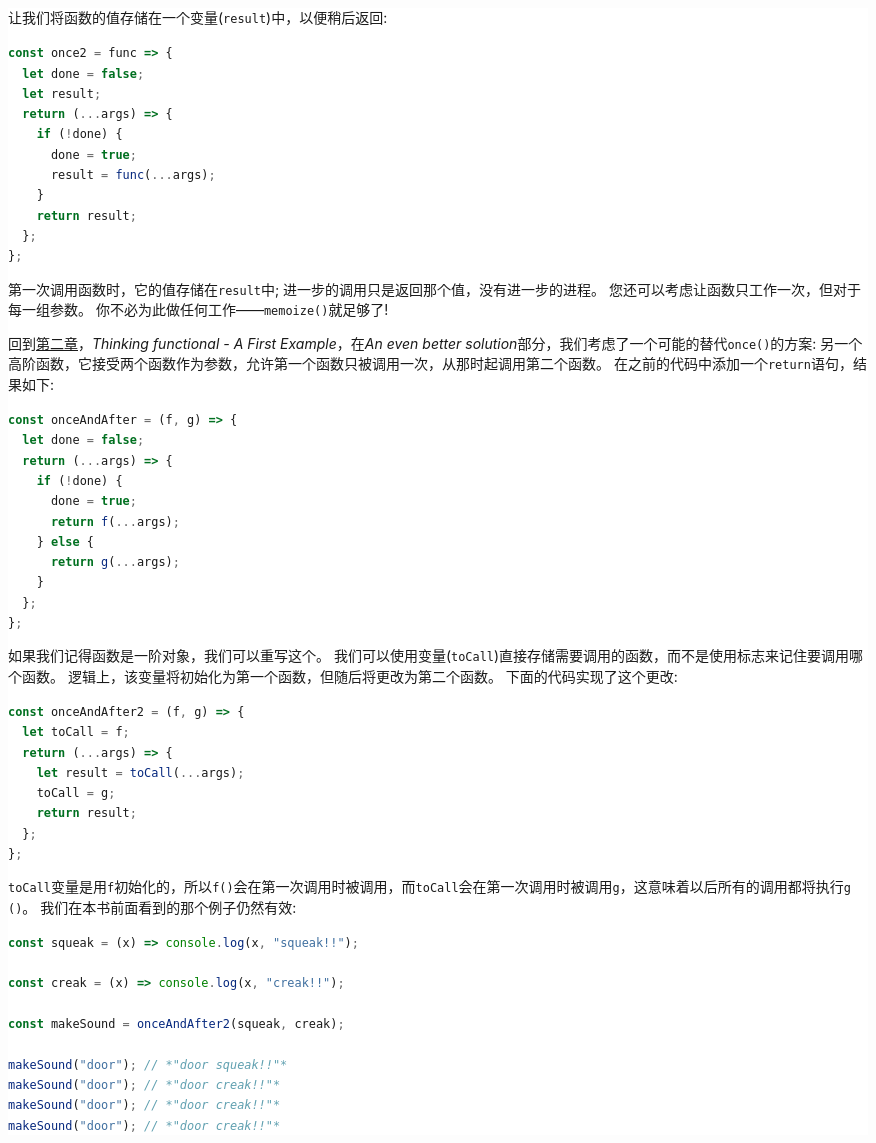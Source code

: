 让我们将函数的值存储在一个变量(`result`)中，以便稍后返回:

```js
const once2 = func => {
  let done = false;
  let result;
  return (...args) => {
    if (!done) {
      done = true;
      result = func(...args);
    }
    return result;
  };
};
```

第一次调用函数时，它的值存储在`result`中; 进一步的调用只是返回那个值，没有进一步的进程。 您还可以考虑让函数只工作一次，但对于每一组参数。 你不必为此做任何工作——`memoize()`就足够了!

回到[第二章](06.html)，*Thinking functional - A First Example*，在*An even better solution*部分，我们考虑了一个可能的替代`once()`的方案: 另一个高阶函数，它接受两个函数作为参数，允许第一个函数只被调用一次，从那时起调用第二个函数。 在之前的代码中添加一个`return`语句，结果如下:

```js
const onceAndAfter = (f, g) => {
  let done = false;
  return (...args) => {
    if (!done) {
      done = true;
      return f(...args);
    } else {
      return g(...args);
    }
  };
};
```

如果我们记得函数是一阶对象，我们可以重写这个。 我们可以使用变量(`toCall`)直接存储需要调用的函数，而不是使用标志来记住要调用哪个函数。 逻辑上，该变量将初始化为第一个函数，但随后将更改为第二个函数。 下面的代码实现了这个更改:

```js
const onceAndAfter2 = (f, g) => {
  let toCall = f;
  return (...args) => {
    let result = toCall(...args);
    toCall = g;
    return result;
  };
};
```

`toCall`变量是用`f`初始化的，所以`f()`会在第一次调用时被调用，而`toCall`会在第一次调用时被调用`g`，这意味着以后所有的调用都将执行`g()`。 我们在本书前面看到的那个例子仍然有效:

```js
const squeak = (x) => console.log(x, "squeak!!");

const creak = (x) => console.log(x, "creak!!");

const makeSound = onceAndAfter2(squeak, creak);

makeSound("door"); // *"door squeak!!"*
makeSound("door"); // *"door creak!!"*
makeSound("door"); // *"door creak!!"*
makeSound("door"); // *"door creak!!"*
```

